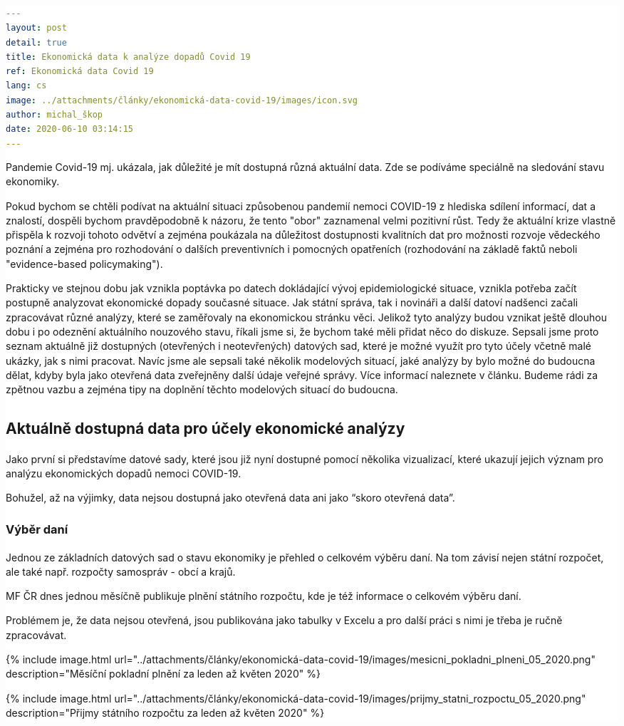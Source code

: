 ```yaml
---
layout: post
detail: true
title: Ekonomická data k analýze dopadů Covid 19
ref: Ekonomická data Covid 19
lang: cs
image: ../attachments/články/ekonomická-data-covid-19/images/icon.svg
author: michal_škop
date: 2020-06-10 03:14:15
---
```

Pandemie Covid-19 mj. ukázala, jak důležité je mít dostupná různá aktuální data. Zde se podíváme speciálně na sledování stavu ekonomiky.


Pokud bychom se chtěli podívat na aktuální situaci způsobenou pandemií nemoci COVID-19 z hlediska sdílení informací, dat a znalostí, dospěli bychom pravděpodobně k názoru, že tento "obor" zaznamenal velmi pozitivní růst. Tedy že aktuální krize vlastně přispěla k rozvoji tohoto odvětví a zejména poukázala na důležitost dostupnosti kvalitních dat pro možnosti rozvoje vědeckého poznání a zejména pro rozhodování o dalších preventivních i pomocných opatřeních (rozhodování na základě faktů neboli "evidence-based policymaking").

Prakticky ve stejnou dobu jak vznikla poptávka po datech dokládající vývoj epidemiologické situace, vznikla potřeba začít postupně analyzovat ekonomické dopady současné situace. Jak státní správa, tak i novináři a další datoví nadšenci začali zpracovávat různé analýzy, které se zaměřovaly na ekonomickou stránku věci. Jelikož tyto analýzy budou vznikat ještě dlouhou dobu i po odeznění aktuálního nouzového stavu, říkali jsme si, že bychom také měli přidat něco do diskuze. Sepsali jsme proto seznam aktuálně již dostupných (otevřených i neotevřených) datových sad, které je možné využít pro tyto účely včetně malé ukázky, jak s nimi pracovat. Navíc jsme ale sepsali také několik modelových situací, jaké analýzy by bylo možné do budoucna dělat, kdyby byla jako otevřená data zveřejněny další údaje veřejné správy. Více informací naleznete v článku. Budeme rádi za zpětnou vazbu a zejména tipy na doplnění těchto modelových situací do budoucna.

## Aktuálně dostupná data pro účely ekonomické analýzy
Jako první si představíme datové sady, které jsou již nyní dostupné pomocí několika vizualizací, které ukazují jejich význam pro analýzu ekonomických dopadů nemoci COVID-19.

Bohužel, až na výjimky, data nejsou dostupná jako otevřená data ani jako “skoro otevřená data”.

### Výběr daní
Jednou ze základních datových sad o stavu ekonomiky je přehled o celkovém výběru daní. Na tom závisí nejen státní rozpočet, ale také např. rozpočty samospráv - obcí a krajů.

MF ČR dnes jednou měsíčně publikuje plnění státního rozpočtu, kde je též informace o celkovém výběru daní.

Problémem je, že data nejsou otevřená, jsou publikována jako tabulky v Excelu a pro další práci s nimi je třeba je ručně zpracovávat.

{% include image.html url="../attachments/články/ekonomická-data-covid-19/images/mesicni_pokladni_plneni_05_2020.png" description="Měsíční pokladní plnění za leden až květen 2020" %}

{% include image.html url="../attachments/články/ekonomická-data-covid-19/images/prijmy_statni_rozpoctu_05_2020.png" description="Přijmy státního rozpočtu za leden až květen 2020" %}
